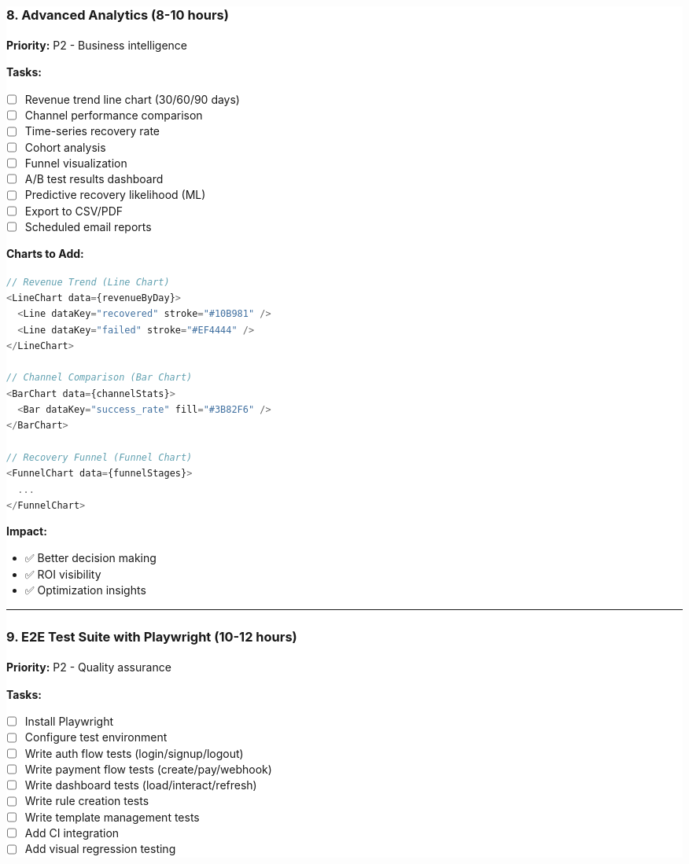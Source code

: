 
### 8. Advanced Analytics (8-10 hours)

**Priority:** P2 - Business intelligence

**Tasks:**

- [ ] Revenue trend line chart (30/60/90 days)
- [ ] Channel performance comparison
- [ ] Time-series recovery rate
- [ ] Cohort analysis
- [ ] Funnel visualization
- [ ] A/B test results dashboard
- [ ] Predictive recovery likelihood (ML)
- [ ] Export to CSV/PDF
- [ ] Scheduled email reports

**Charts to Add:**

```typescript
// Revenue Trend (Line Chart)
<LineChart data={revenueByDay}>
  <Line dataKey="recovered" stroke="#10B981" />
  <Line dataKey="failed" stroke="#EF4444" />
</LineChart>

// Channel Comparison (Bar Chart)
<BarChart data={channelStats}>
  <Bar dataKey="success_rate" fill="#3B82F6" />
</BarChart>

// Recovery Funnel (Funnel Chart)
<FunnelChart data={funnelStages}>
  ...
</FunnelChart>
```

**Impact:**

- ✅ Better decision making
- ✅ ROI visibility
- ✅ Optimization insights

---

### 9. E2E Test Suite with Playwright (10-12 hours)

**Priority:** P2 - Quality assurance

**Tasks:**

- [ ] Install Playwright
- [ ] Configure test environment
- [ ] Write auth flow tests (login/signup/logout)
- [ ] Write payment flow tests (create/pay/webhook)
- [ ] Write dashboard tests (load/interact/refresh)
- [ ] Write rule creation tests
- [ ] Write template management tests
- [ ] Add CI integration
- [ ] Add visual regression testing
